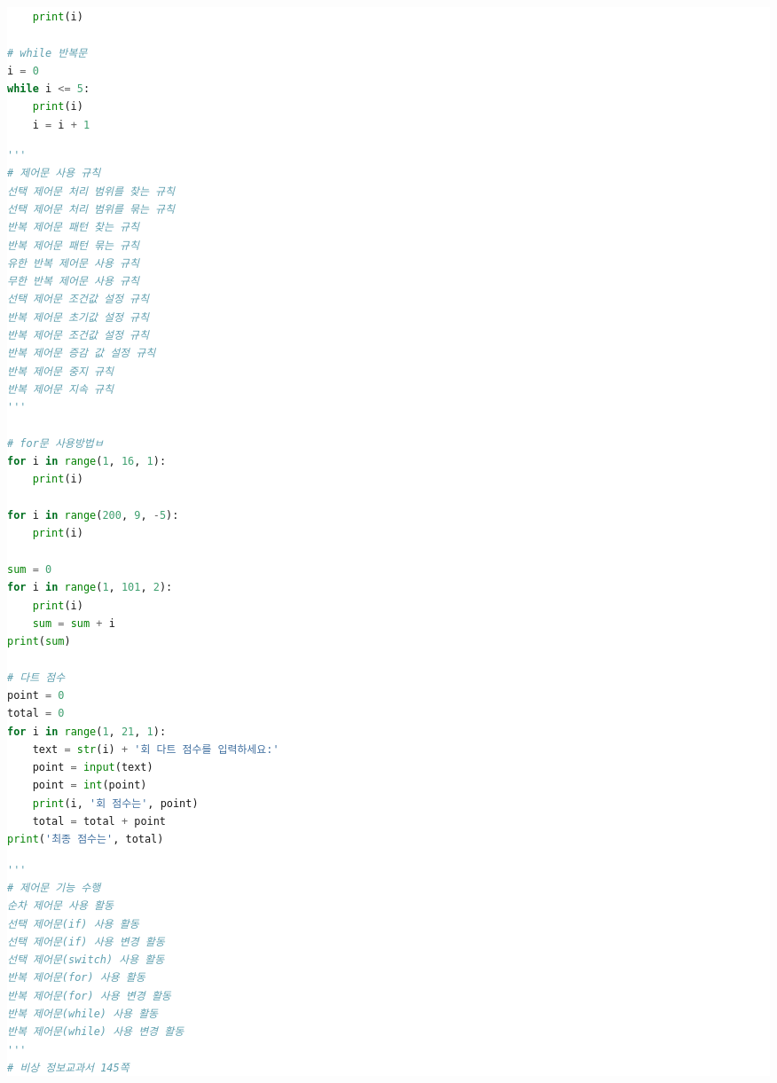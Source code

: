 ```python
    print(i)

# while 반복문
i = 0
while i <= 5:
    print(i)
    i = i + 1
```

```python
'''
# 제어문 사용 규칙
선택 제어문 처리 범위를 찾는 규칙
선택 제어문 처리 범위를 묶는 규칙
반복 제어문 패턴 찾는 규칙
반복 제어문 패턴 묶는 규칙
유한 반복 제어문 사용 규칙
무한 반복 제어문 사용 규칙
선택 제어문 조건값 설정 규칙
반복 제어문 초기값 설정 규칙
반복 제어문 조건값 설정 규칙
반복 제어문 증감 값 설정 규칙
반복 제어문 중지 규칙
반복 제어문 지속 규칙
'''

# for문 사용방법ㅂ
for i in range(1, 16, 1):
    print(i)

for i in range(200, 9, -5):
    print(i)

sum = 0
for i in range(1, 101, 2):
    print(i)
    sum = sum + i
print(sum)

# 다트 점수
point = 0
total = 0
for i in range(1, 21, 1):
    text = str(i) + '회 다트 점수를 입력하세요:'
    point = input(text)
    point = int(point)
    print(i, '회 점수는', point)
    total = total + point
print('최종 점수는', total)
```

```python
'''
# 제어문 기능 수행
순차 제어문 사용 활동
선택 제어문(if) 사용 활동
선택 제어문(if) 사용 변경 활동
선택 제어문(switch) 사용 활동
반복 제어문(for) 사용 활동
반복 제어문(for) 사용 변경 활동
반복 제어문(while) 사용 활동
반복 제어문(while) 사용 변경 활동
'''
# 비상 정보교과서 145쪽
```